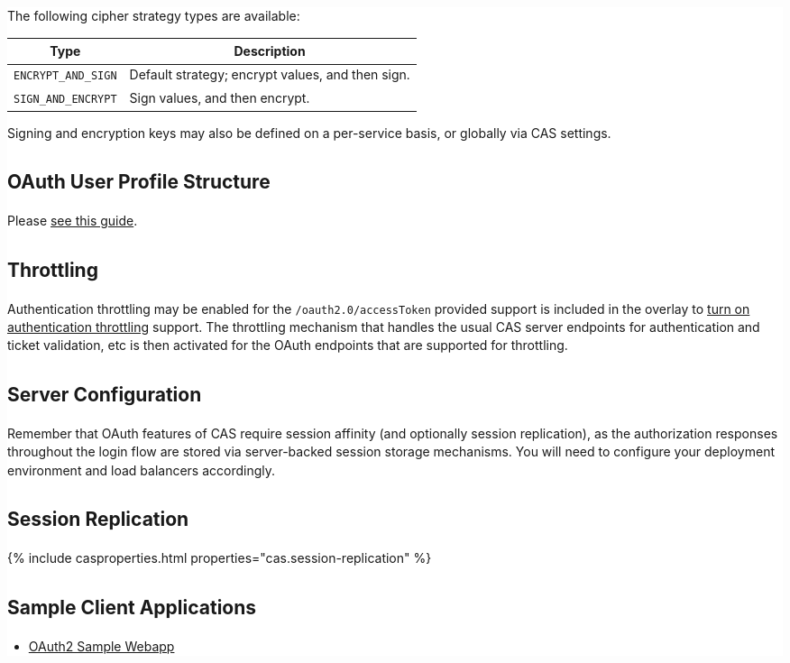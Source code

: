 The following cipher strategy types are available:

| Type                | Description
|---------------------|---------------------------------------------------
| `ENCRYPT_AND_SIGN`  | Default strategy; encrypt values, and then sign.
| `SIGN_AND_ENCRYPT`  | Sign values, and then encrypt.

Signing and encryption keys may also be defined on a per-service basis, or globally via CAS settings.

## OAuth User Profile Structure

Please [see this guide](OAuth-Authentication-UserProfiles.html).

## Throttling

Authentication throttling may be enabled for the `/oauth2.0/accessToken` provided support 
is included in the overlay to [turn on authentication
throttling](Configuring-Authentication-Throttling.html) support. The throttling 
mechanism that handles the usual CAS server endpoints for authentication
and ticket validation, etc is then activated for the OAuth 
endpoints that are supported for throttling.

## Server Configuration

Remember that OAuth features of CAS require session affinity (and optionally session replication),
as the authorization responses throughout the login flow are stored via 
server-backed session storage mechanisms. You will need to configure your deployment
environment and load balancers accordingly.

## Session Replication

{% include casproperties.html properties="cas.session-replication" %}

## Sample Client Applications

- [OAuth2 Sample Webapp](https://github.com/cas-projects/oauth2-sample-java-webapp)
